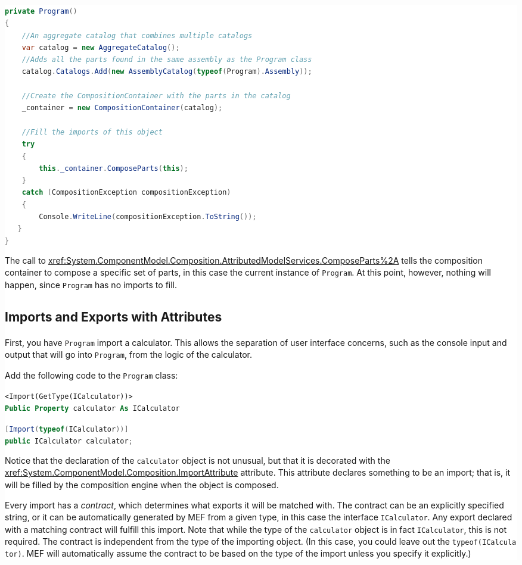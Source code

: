 ```vb  
```  
  
```csharp  
private Program()  
{  
    //An aggregate catalog that combines multiple catalogs  
    var catalog = new AggregateCatalog();  
    //Adds all the parts found in the same assembly as the Program class  
    catalog.Catalogs.Add(new AssemblyCatalog(typeof(Program).Assembly));  
  
    //Create the CompositionContainer with the parts in the catalog  
    _container = new CompositionContainer(catalog);  
  
    //Fill the imports of this object  
    try  
    {  
        this._container.ComposeParts(this);  
    }  
    catch (CompositionException compositionException)  
    {  
        Console.WriteLine(compositionException.ToString());  
   }  
}  
```  
  
 The call to <xref:System.ComponentModel.Composition.AttributedModelServices.ComposeParts%2A> tells the composition container to compose a specific set of parts, in this case the current instance of `Program`. At this point, however, nothing will happen, since `Program` has no imports to fill.  
  
<a name="imports_and_exports_with_attributes"></a>   
## Imports and Exports with Attributes  
 First, you have `Program` import a calculator. This allows the separation of user interface concerns, such as the console input and output that will go into `Program`, from the logic of the calculator.  
  
 Add the following code to the `Program` class:  
  
```vb  
<Import(GetType(ICalculator))>  
Public Property calculator As ICalculator  
```  
  
```csharp  
[Import(typeof(ICalculator))]  
public ICalculator calculator;  
```  
  
 Notice that the declaration of the `calculator` object is not unusual, but that it is decorated with the <xref:System.ComponentModel.Composition.ImportAttribute> attribute.  This attribute declares something to be an import; that is, it will be filled by the composition engine when the object is composed.  
  
 Every import has a *contract*, which determines what exports it will be matched with. The contract can be an explicitly specified string, or it can be automatically generated by MEF from a given type, in this case the interface `ICalculator`.  Any export declared with a matching contract will fulfill this import.  Note that while the type of the `calculator` object is in fact `ICalculator`, this is not required. The contract is independent from the type of the importing object.  (In this case, you could leave out the `typeof(ICalculator)`.  MEF will automatically assume the contract to be based on the type of the import unless you specify it explicitly.)  
  